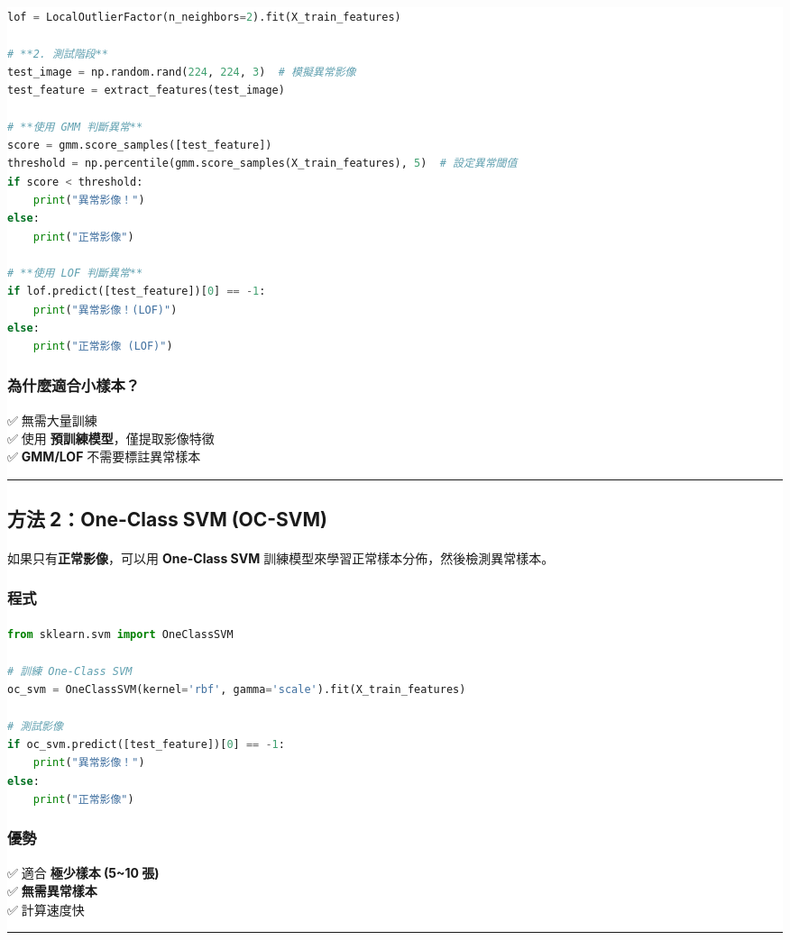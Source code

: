 ```python
lof = LocalOutlierFactor(n_neighbors=2).fit(X_train_features)

# **2. 測試階段**
test_image = np.random.rand(224, 224, 3)  # 模擬異常影像
test_feature = extract_features(test_image)

# **使用 GMM 判斷異常**
score = gmm.score_samples([test_feature])
threshold = np.percentile(gmm.score_samples(X_train_features), 5)  # 設定異常閾值
if score < threshold:
    print("異常影像！")
else:
    print("正常影像")

# **使用 LOF 判斷異常**
if lof.predict([test_feature])[0] == -1:
    print("異常影像！(LOF)")
else:
    print("正常影像 (LOF)")
```
### **為什麼適合小樣本？**
✅ 無需大量訓練  
✅ 使用 **預訓練模型**，僅提取影像特徵  
✅ **GMM/LOF** 不需要標註異常樣本  

---

## **方法 2：One-Class SVM (OC-SVM)**
如果只有**正常影像**，可以用 **One-Class SVM** 訓練模型來學習正常樣本分佈，然後檢測異常樣本。

### **程式**
```python
from sklearn.svm import OneClassSVM

# 訓練 One-Class SVM
oc_svm = OneClassSVM(kernel='rbf', gamma='scale').fit(X_train_features)

# 測試影像
if oc_svm.predict([test_feature])[0] == -1:
    print("異常影像！")
else:
    print("正常影像")
```
### **優勢**
✅ 適合 **極少樣本 (5~10 張)**  
✅ **無需異常樣本**  
✅ 計算速度快  

---
